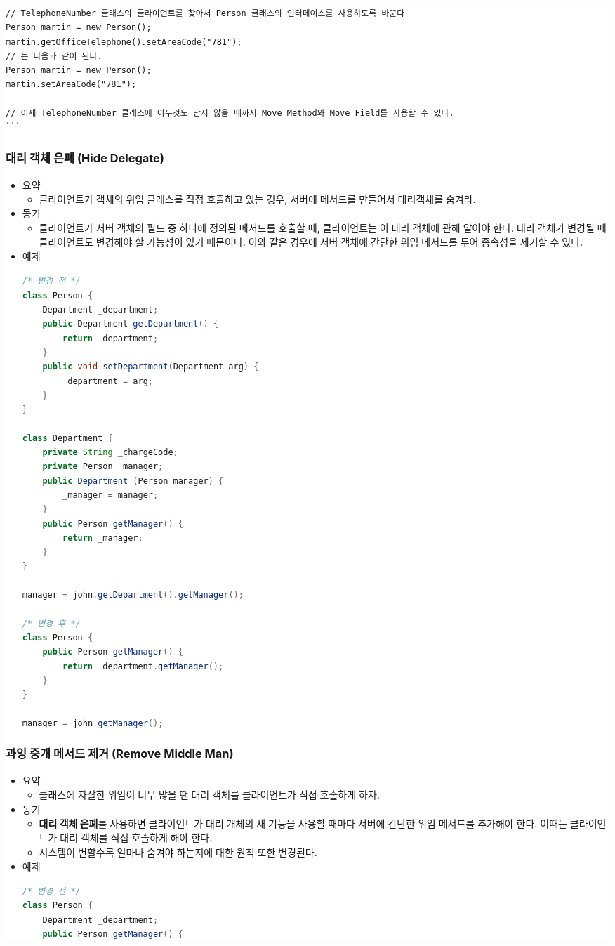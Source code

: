     // TelephoneNumber 클래스의 클라이언트를 찾아서 Person 클래스의 인터페이스를 사용하도록 바꾼다
    Person martin = new Person();
    martin.getOfficeTelephone().setAreaCode("781");
    // 는 다음과 같이 된다.
    Person martin = new Person();
    martin.setAreaCode("781");

    // 이제 TelephoneNumber 클래스에 아무것도 남지 않을 때까지 Move Method와 Move Field를 사용할 수 있다.
    ```

### 대리 객체 은폐 (Hide Delegate) 
- 요약
    + 클라이언트가 객체의 위임 클래스를 직접 호출하고 있는 경우, 서버에 메서드를 만들어서 대리객체를 숨겨라.
- 동기
    + 클라이언트가 서버 객체의 필드 중 하나에 정의된 메서드를 호출할 때, 클라이언트는 이 대리 객체에 관해 알아야 한다. 대리 객체가 변경될 때 클라이언트도 변경해야 할 가능성이 있기 때문이다. 이와 같은 경우에 서버 객체에 간단한 위임 메서드를 두어 종속성을 제거할 수 있다.
- 예제
    ```java
    /* 변경 전 */
    class Person {
        Department _department;
        public Department getDepartment() {
            return _department;
        }
        public void setDepartment(Department arg) {
            _department = arg;
        }
    }

    class Department {
        private String _chargeCode;
        private Person _manager;
        public Department (Person manager) {
            _manager = manager;
        }
        public Person getManager() {
            return _manager;
        }
    }

    manager = john.getDepartment().getManager();

    /* 변경 후 */
    class Person {
        public Person getManager() {
            return _department.getManager();
        }
    }
   
    manager = john.getManager();
    ```

### 과잉 중개 메서드 제거 (Remove Middle Man)
- 요약
    + 클래스에 자잘한 위임이 너무 많을 땐 대리 객체를 클라이언트가 직접 호출하게 하자.
- 동기
    + **대리 객체 은폐**를 사용하면 클라이언트가 대리 개체의 새 기능을 사용할 때마다 서버에 간단한 위임 메서드를 추가해야 한다. 이때는 클라이언트가 대리 객체를 직접 호출하게 해야 한다.
    + 시스템이 변할수록 얼마나 숨겨야 하는지에 대한 원칙 또한 변경된다. 
- 예제
    ```java
    /* 변경 전 */
    class Person {
        Department _department;
        public Person getManager() {